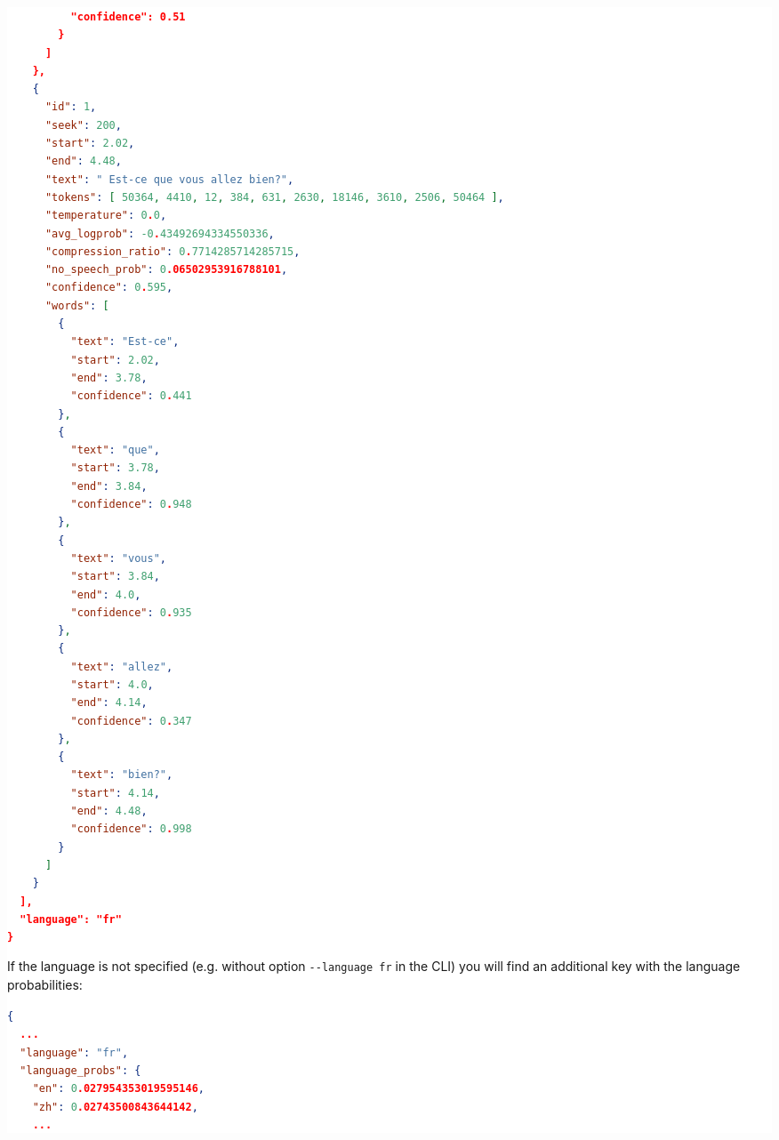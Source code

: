 ```json
          "confidence": 0.51
        }
      ]
    },
    {
      "id": 1,
      "seek": 200,
      "start": 2.02,
      "end": 4.48,
      "text": " Est-ce que vous allez bien?",
      "tokens": [ 50364, 4410, 12, 384, 631, 2630, 18146, 3610, 2506, 50464 ],
      "temperature": 0.0,
      "avg_logprob": -0.43492694334550336,
      "compression_ratio": 0.7714285714285715,
      "no_speech_prob": 0.06502953916788101,
      "confidence": 0.595,
      "words": [
        {
          "text": "Est-ce",
          "start": 2.02,
          "end": 3.78,
          "confidence": 0.441
        },
        {
          "text": "que",
          "start": 3.78,
          "end": 3.84,
          "confidence": 0.948
        },
        {
          "text": "vous",
          "start": 3.84,
          "end": 4.0,
          "confidence": 0.935
        },
        {
          "text": "allez",
          "start": 4.0,
          "end": 4.14,
          "confidence": 0.347
        },
        {
          "text": "bien?",
          "start": 4.14,
          "end": 4.48,
          "confidence": 0.998
        }
      ]
    }
  ],
  "language": "fr"
}
```
If the language is not specified (e.g. without option `--language fr` in the CLI) you will find an additional key with the language probabilities:
```json
{
  ...
  "language": "fr",
  "language_probs": {
    "en": 0.027954353019595146,
    "zh": 0.02743500843644142,
    ...
```